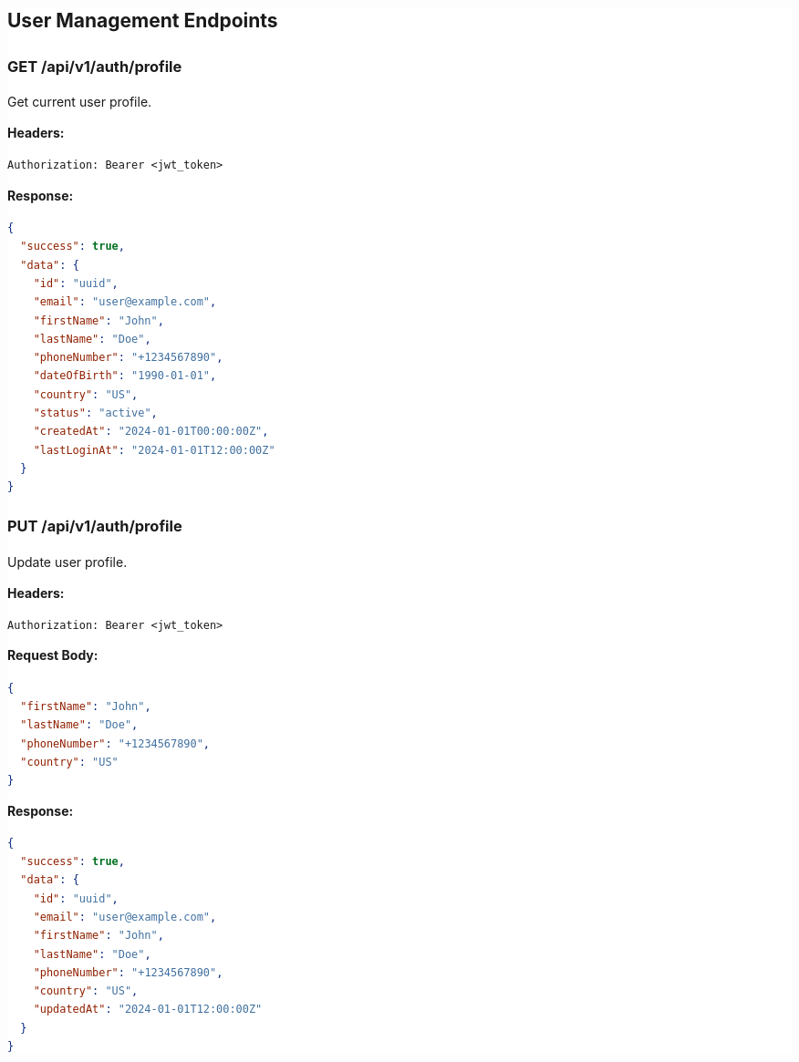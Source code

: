 ## User Management Endpoints

### GET /api/v1/auth/profile

Get current user profile.

**Headers:**
```
Authorization: Bearer <jwt_token>
```

**Response:**
```json
{
  "success": true,
  "data": {
    "id": "uuid",
    "email": "user@example.com",
    "firstName": "John",
    "lastName": "Doe",
    "phoneNumber": "+1234567890",
    "dateOfBirth": "1990-01-01",
    "country": "US",
    "status": "active",
    "createdAt": "2024-01-01T00:00:00Z",
    "lastLoginAt": "2024-01-01T12:00:00Z"
  }
}
```

### PUT /api/v1/auth/profile

Update user profile.

**Headers:**
```
Authorization: Bearer <jwt_token>
```

**Request Body:**
```json
{
  "firstName": "John",
  "lastName": "Doe",
  "phoneNumber": "+1234567890",
  "country": "US"
}
```

**Response:**
```json
{
  "success": true,
  "data": {
    "id": "uuid",
    "email": "user@example.com",
    "firstName": "John",
    "lastName": "Doe",
    "phoneNumber": "+1234567890",
    "country": "US",
    "updatedAt": "2024-01-01T12:00:00Z"
  }
}
```
